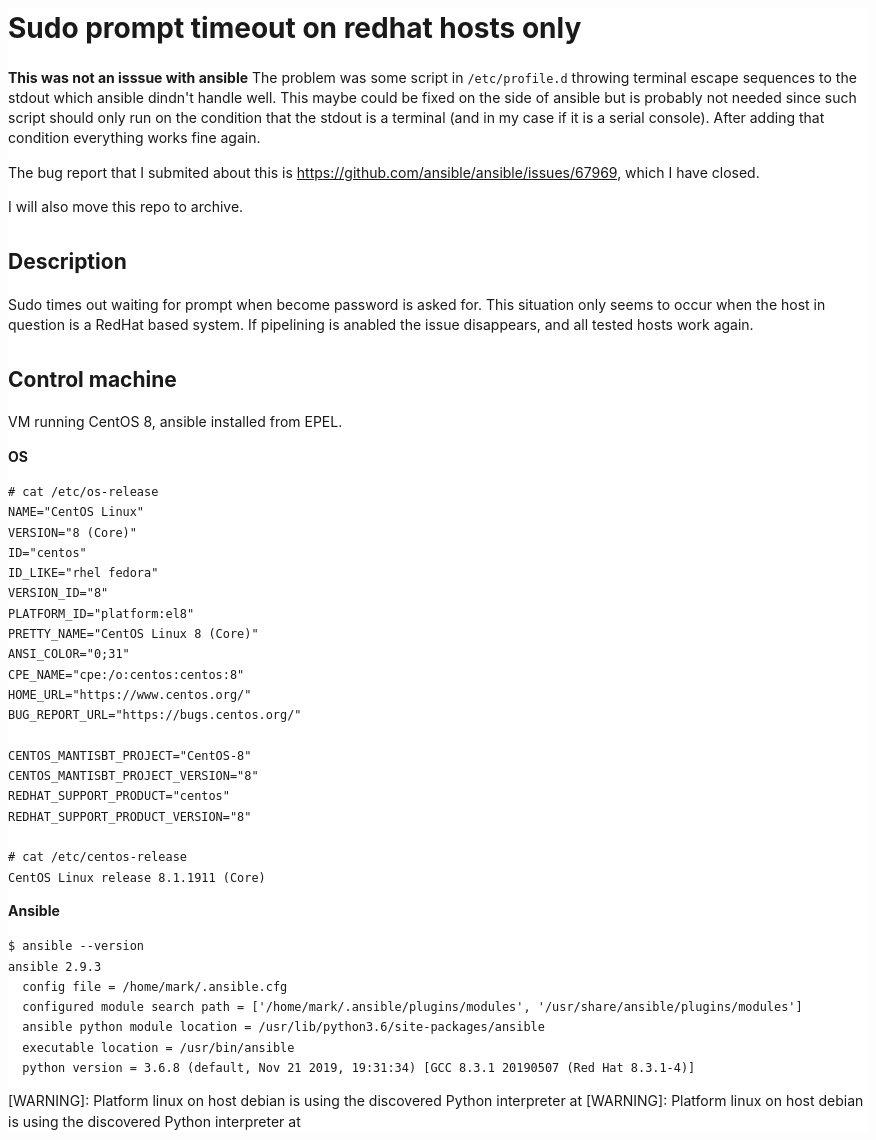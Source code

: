 Sudo prompt timeout on redhat hosts only 
========================================

**This was not an isssue with ansible**
The problem was some script in `/etc/profile.d` throwing terminal escape sequences to the stdout which ansible dindn't handle well. This maybe could be fixed on the side of ansible but is probably not needed since such script should only run on the condition that the stdout is a terminal (and in my case if it is a serial console).
After adding that condition everything works fine again.

The bug report that I submited about this is https://github.com/ansible/ansible/issues/67969, which I have closed.

I will also move this repo to archive.


Description
-----------

Sudo times out waiting for prompt when become password is asked for. This situation only seems to occur when the host in question is a RedHat based system. If pipelining is anabled the issue disappears, and all tested hosts work again.

Control machine
---------------

VM running CentOS 8, ansible installed from EPEL.

**OS**
```
# cat /etc/os-release 
NAME="CentOS Linux"
VERSION="8 (Core)"
ID="centos"
ID_LIKE="rhel fedora"
VERSION_ID="8"
PLATFORM_ID="platform:el8"
PRETTY_NAME="CentOS Linux 8 (Core)"
ANSI_COLOR="0;31"
CPE_NAME="cpe:/o:centos:centos:8"
HOME_URL="https://www.centos.org/"
BUG_REPORT_URL="https://bugs.centos.org/"

CENTOS_MANTISBT_PROJECT="CentOS-8"
CENTOS_MANTISBT_PROJECT_VERSION="8"
REDHAT_SUPPORT_PRODUCT="centos"
REDHAT_SUPPORT_PRODUCT_VERSION="8"

# cat /etc/centos-release
CentOS Linux release 8.1.1911 (Core) 
```

**Ansible**
```
$ ansible --version
ansible 2.9.3
  config file = /home/mark/.ansible.cfg
  configured module search path = ['/home/mark/.ansible/plugins/modules', '/usr/share/ansible/plugins/modules']
  ansible python module location = /usr/lib/python3.6/site-packages/ansible
  executable location = /usr/bin/ansible
  python version = 3.6.8 (default, Nov 21 2019, 19:31:34) [GCC 8.3.1 20190507 (Red Hat 8.3.1-4)]
```


[WARNING]: Platform linux on host debian is using the discovered Python interpreter at
[WARNING]: Platform linux on host debian is using the discovered Python interpreter at